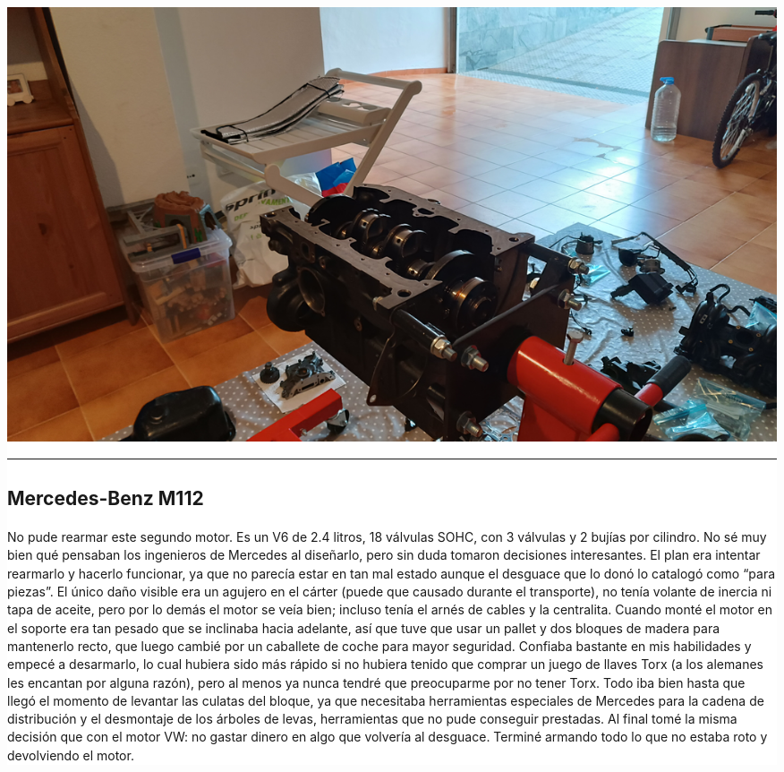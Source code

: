 
![6N1\_torn](../assets/engines/6N1_torn.jpg)

---

## Mercedes-Benz M112
No pude rearmar este segundo motor. Es un V6 de 2.4 litros, 18 válvulas SOHC, con 3 válvulas y 2 bujías por cilindro. No sé muy bien qué pensaban los ingenieros de Mercedes al diseñarlo, pero sin duda tomaron decisiones interesantes. El plan era intentar rearmarlo y hacerlo funcionar, ya que no parecía estar en tan mal estado aunque el desguace que lo donó lo catalogó como “para piezas”. El único daño visible era un agujero en el cárter (puede que causado durante el transporte), no tenía volante de inercia ni tapa de aceite, pero por lo demás el motor se veía bien; incluso tenía el arnés de cables y la centralita. Cuando monté el motor en el soporte era tan pesado que se inclinaba hacia adelante, así que tuve que usar un pallet y dos bloques de madera para mantenerlo recto, que luego cambié por un caballete de coche para mayor seguridad. Confiaba bastante en mis habilidades y empecé a desarmarlo, lo cual hubiera sido más rápido si no hubiera tenido que comprar un juego de llaves Torx (a los alemanes les encantan por alguna razón), pero al menos ya nunca tendré que preocuparme por no tener Torx. Todo iba bien hasta que llegó el momento de levantar las culatas del bloque, ya que necesitaba herramientas especiales de Mercedes para la cadena de distribución y el desmontaje de los árboles de levas, herramientas que no pude conseguir prestadas. Al final tomé la misma decisión que con el motor VW: no gastar dinero en algo que volvería al desguace. Terminé armando todo lo que no estaba roto y devolviendo el motor.
